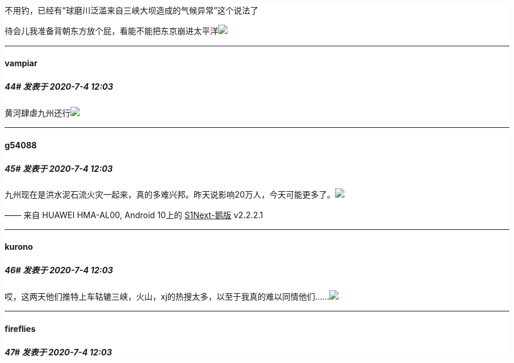 


不用钓，已经有“球磨川泛滥来自三峡大坝造成的气候异常”这个说法了

待会儿我准备背朝东方放个屁，看能不能把东京崩进太平洋<img src="https://static.saraba1st.com/image/smiley/face2017/037.png" referrerpolicy="no-referrer">







*****

####  vampiar  
##### 44#       发表于 2020-7-4 12:03




黄河肆虐九州还行<img src="https://static.saraba1st.com/image/smiley/face2017/066.png" referrerpolicy="no-referrer">







*****

####  g54088  
##### 45#       发表于 2020-7-4 12:03




九州现在是洪水泥石流火灾一起来，真的多难兴邦。昨天说影响20万人，今天可能更多了。<img src="https://static.saraba1st.com/image/smiley/face2017/068.png" referrerpolicy="no-referrer">

—— 来自 HUAWEI HMA-AL00, Android 10上的 [S1Next-鹅版](https://github.com/ykrank/S1-Next/releases) v2.2.2.1







*****

####  kurono  
##### 46#       发表于 2020-7-4 12:03




哎，这两天他们推特上车轱辘三峡，火山，xj的热搜太多，以至于我真的难以同情他们……<img src="https://static.saraba1st.com/image/smiley/face2017/013.png" referrerpolicy="no-referrer">







*****

####  fireflies  
##### 47#       发表于 2020-7-4 12:03
